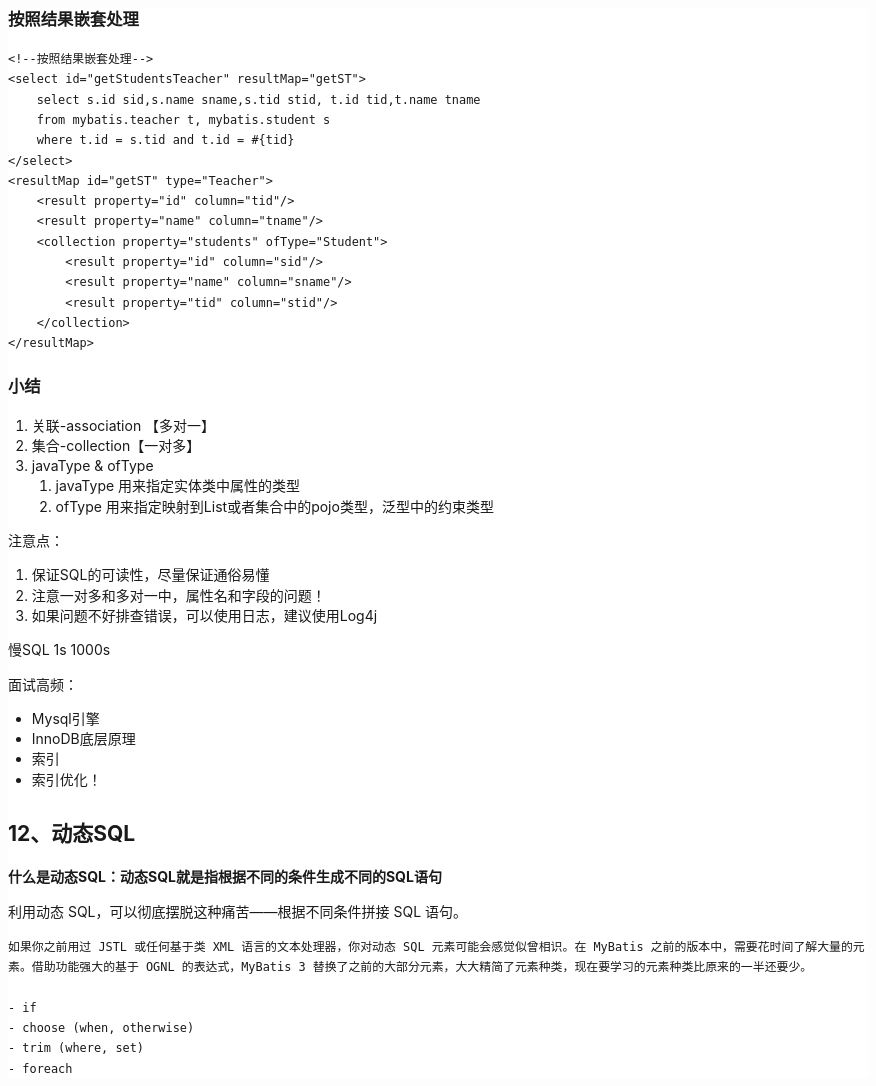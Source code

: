 ### 按照结果嵌套处理

```
<!--按照结果嵌套处理-->
<select id="getStudentsTeacher" resultMap="getST">
    select s.id sid,s.name sname,s.tid stid, t.id tid,t.name tname
    from mybatis.teacher t, mybatis.student s
    where t.id = s.tid and t.id = #{tid}
</select>
<resultMap id="getST" type="Teacher">
    <result property="id" column="tid"/>
    <result property="name" column="tname"/>
    <collection property="students" ofType="Student">
        <result property="id" column="sid"/>
        <result property="name" column="sname"/>
        <result property="tid" column="stid"/>
    </collection>
</resultMap>
```

### 小结

1. 关联-association 【多对一】
2. 集合-collection【一对多】
3. javaType & ofType
   1. javaType 用来指定实体类中属性的类型
   2. ofType 用来指定映射到List或者集合中的pojo类型，泛型中的约束类型

注意点：

1. 保证SQL的可读性，尽量保证通俗易懂
2. 注意一对多和多对一中，属性名和字段的问题！
3. 如果问题不好排查错误，可以使用日志，建议使用Log4j

慢SQL 1s 1000s

面试高频：

- Mysql引擎
- InnoDB底层原理
- 索引
- 索引优化！

## 12、动态SQL

**什么是动态SQL：动态SQL就是指根据不同的条件生成不同的SQL语句**

利用动态 SQL，可以彻底摆脱这种痛苦——根据不同条件拼接 SQL 语句。

```
如果你之前用过 JSTL 或任何基于类 XML 语言的文本处理器，你对动态 SQL 元素可能会感觉似曾相识。在 MyBatis 之前的版本中，需要花时间了解大量的元素。借助功能强大的基于 OGNL 的表达式，MyBatis 3 替换了之前的大部分元素，大大精简了元素种类，现在要学习的元素种类比原来的一半还要少。

- if
- choose (when, otherwise)
- trim (where, set)
- foreach
```
